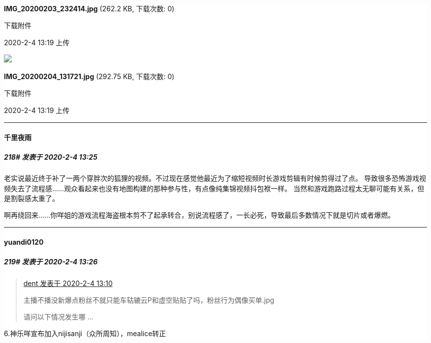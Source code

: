 <strong>IMG_20200203_232414.jpg</strong> (262.2 KB, 下载次数: 0)

下载附件

2020-2-4 13:19 上传





<img src="https://img.saraba1st.com/forum/202002/04/131901hg8voo6gjo2qcvy1.jpg" referrerpolicy="no-referrer">


<strong>IMG_20200204_131721.jpg</strong> (292.75 KB, 下载次数: 0)

下载附件

2020-2-4 13:19 上传












-----

####  千里夜雨  
##### 218#       发表于 2020-2-4 13:25




老实说最近终于补了一两个穿胖次的狐狸的视频。不过现在感觉他最近为了缩短视频时长游戏剪辑有时候剪得过了点。
导致很多恐怖游戏视频失去了流程感……观众看起来也没有地图构建的那种参与性，有点像纯集锦视频抖包袱一样。
当然和游戏跑路过程太无聊可能有关系，但是割裂感太重了。

啊再绕回来……你咩姐的游戏流程海盗根本剪不了起承转合，别说流程感了，一长必死，导致最后多数情况下就是切片或者爆燃。







-----

####  yuandi0120  
##### 219#       发表于 2020-2-4 13:26



<blockquote><a href="httphttps://bbs.saraba1st.com/2b/forum.php?mod=redirect&amp;goto=findpost&amp;pid=46323562&amp;ptid=1912063" target="_blank">dent 发表于 2020-2-4 13:10</a>

主播不播没新爆点粉丝不就只能车轱辘云P和虚空贴贴了吗，粉丝行为偶像买单.jpg


请问以下情况发生哪 ...</blockquote>
6.神乐咩宣布加入nijisanji（众所周知），mealice转正




